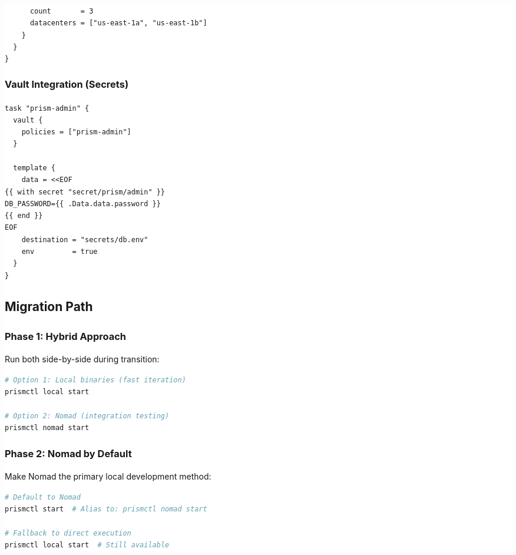 ```hcl
      count       = 3
      datacenters = ["us-east-1a", "us-east-1b"]
    }
  }
}
```

### Vault Integration (Secrets)

```hcl
task "prism-admin" {
  vault {
    policies = ["prism-admin"]
  }

  template {
    data = <<EOF
{{ with secret "secret/prism/admin" }}
DB_PASSWORD={{ .Data.data.password }}
{{ end }}
EOF
    destination = "secrets/db.env"
    env         = true
  }
}
```

## Migration Path

### Phase 1: Hybrid Approach

Run both side-by-side during transition:

```bash
# Option 1: Local binaries (fast iteration)
prismctl local start

# Option 2: Nomad (integration testing)
prismctl nomad start
```

### Phase 2: Nomad by Default

Make Nomad the primary local development method:

```bash
# Default to Nomad
prismctl start  # Alias to: prismctl nomad start

# Fallback to direct execution
prismctl local start  # Still available
```
